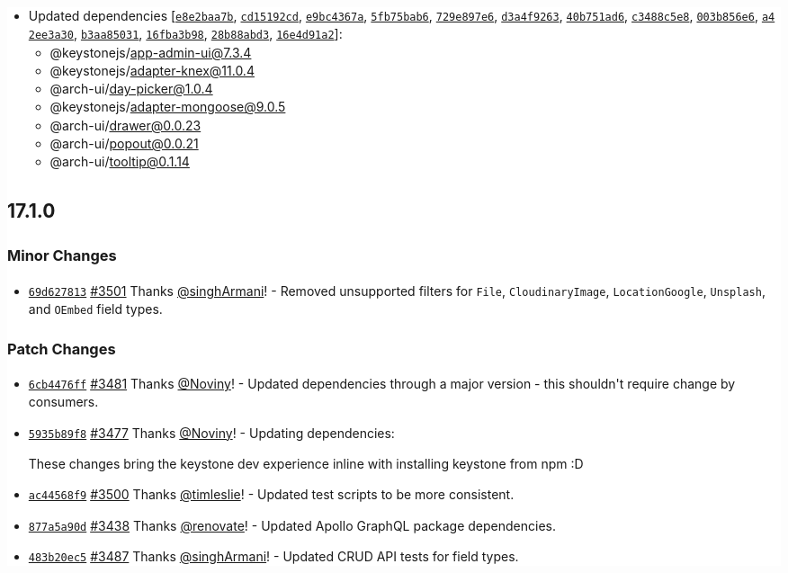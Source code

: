 - Updated dependencies [[`e8e2baa7b`](https://github.com/keystonejs/keystone/commit/e8e2baa7b1a9330cb483c2f30682d64f857d314c), [`cd15192cd`](https://github.com/keystonejs/keystone/commit/cd15192cdae5e476f64a257c196ca569a9440d5a), [`e9bc4367a`](https://github.com/keystonejs/keystone/commit/e9bc4367ac31f3fe3a2898198c600c76c42165b2), [`5fb75bab6`](https://github.com/keystonejs/keystone/commit/5fb75bab638c59ccf690c46d862b9801bf1d28f6), [`729e897e6`](https://github.com/keystonejs/keystone/commit/729e897e689f2673f38d6c0caf22e7cee7ee8ff3), [`d3a4f9263`](https://github.com/keystonejs/keystone/commit/d3a4f9263de0d11a1613e420f660eccc2a48172d), [`40b751ad6`](https://github.com/keystonejs/keystone/commit/40b751ad6f09aec137ef42df10fdbb1240173afb), [`c3488c5e8`](https://github.com/keystonejs/keystone/commit/c3488c5e88628b15eb9fe804551c3c5c44c07e0f), [`003b856e6`](https://github.com/keystonejs/keystone/commit/003b856e686cc1ee0f984c1acf024c1fa0c27837), [`a42ee3a30`](https://github.com/keystonejs/keystone/commit/a42ee3a306c899a7ae46909fe132522cbeff7812), [`b3aa85031`](https://github.com/keystonejs/keystone/commit/b3aa850311cbc1622568f69f9cb4b9f46ab9db22), [`16fba3b98`](https://github.com/keystonejs/keystone/commit/16fba3b98271410e570a370f610da7cd0686f294), [`28b88abd3`](https://github.com/keystonejs/keystone/commit/28b88abd369f0df12eae72107db7c24323eda4b5), [`16e4d91a2`](https://github.com/keystonejs/keystone/commit/16e4d91a20cc6a079c60ea9801381da55444b1e1)]:
  - @keystonejs/app-admin-ui@7.3.4
  - @keystonejs/adapter-knex@11.0.4
  - @arch-ui/day-picker@1.0.4
  - @keystonejs/adapter-mongoose@9.0.5
  - @arch-ui/drawer@0.0.23
  - @arch-ui/popout@0.0.21
  - @arch-ui/tooltip@0.1.14

## 17.1.0

### Minor Changes

- [`69d627813`](https://github.com/keystonejs/keystone/commit/69d627813adfc10d29707f5c882ca15621de12a5) [#3501](https://github.com/keystonejs/keystone/pull/3501) Thanks [@singhArmani](https://github.com/singhArmani)! - Removed unsupported filters for `File`, `CloudinaryImage`, `LocationGoogle`, `Unsplash`, and `OEmbed` field types.

### Patch Changes

- [`6cb4476ff`](https://github.com/keystonejs/keystone/commit/6cb4476ff15923933862c1cd7d4b1ade794106c6) [#3481](https://github.com/keystonejs/keystone/pull/3481) Thanks [@Noviny](https://github.com/Noviny)! - Updated dependencies through a major version - this shouldn't require change by consumers.

* [`5935b89f8`](https://github.com/keystonejs/keystone/commit/5935b89f8862b36f14d09da68f056f759a860f3e) [#3477](https://github.com/keystonejs/keystone/pull/3477) Thanks [@Noviny](https://github.com/Noviny)! - Updating dependencies:

  These changes bring the keystone dev experience inline with installing keystone from npm :D

- [`ac44568f9`](https://github.com/keystonejs/keystone/commit/ac44568f91fd54ccbc39accf83bcfb3276ce1a72) [#3500](https://github.com/keystonejs/keystone/pull/3500) Thanks [@timleslie](https://github.com/timleslie)! - Updated test scripts to be more consistent.

* [`877a5a90d`](https://github.com/keystonejs/keystone/commit/877a5a90d608f0a13b6c0ea103cb96e3ac2caacc) [#3438](https://github.com/keystonejs/keystone/pull/3438) Thanks [@renovate](https://github.com/apps/renovate)! - Updated Apollo GraphQL package dependencies.

- [`483b20ec5`](https://github.com/keystonejs/keystone/commit/483b20ec53ff89f1d026c0495fdae5df60a7cf59) [#3487](https://github.com/keystonejs/keystone/pull/3487) Thanks [@singhArmani](https://github.com/singhArmani)! - Updated CRUD API tests for field types.
